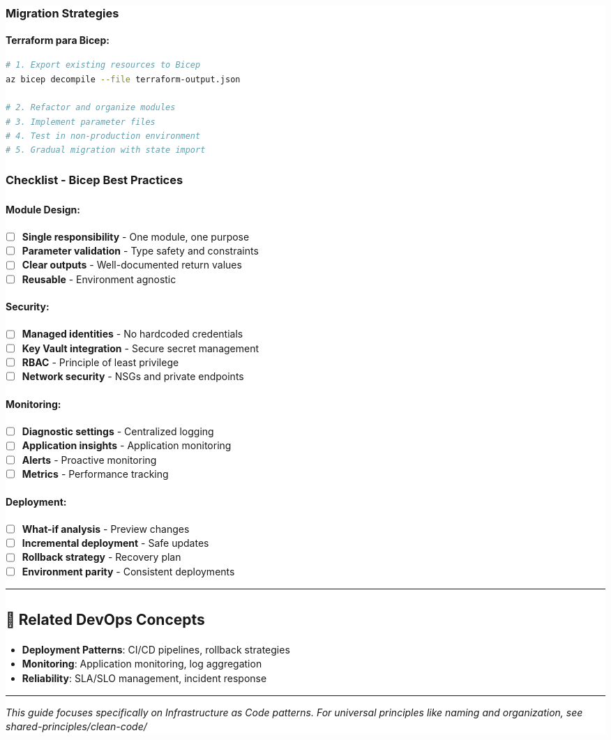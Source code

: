 ### **Migration Strategies**

**Terraform para Bicep:**

```bash
# 1. Export existing resources to Bicep
az bicep decompile --file terraform-output.json

# 2. Refactor and organize modules
# 3. Implement parameter files
# 4. Test in non-production environment
# 5. Gradual migration with state import
```

### **Checklist - Bicep Best Practices**

#### **Module Design:**

- [ ] **Single responsibility** - One module, one purpose
- [ ] **Parameter validation** - Type safety and constraints
- [ ] **Clear outputs** - Well-documented return values
- [ ] **Reusable** - Environment agnostic

#### **Security:**

- [ ] **Managed identities** - No hardcoded credentials
- [ ] **Key Vault integration** - Secure secret management
- [ ] **RBAC** - Principle of least privilege
- [ ] **Network security** - NSGs and private endpoints

#### **Monitoring:**

- [ ] **Diagnostic settings** - Centralized logging
- [ ] **Application insights** - Application monitoring
- [ ] **Alerts** - Proactive monitoring
- [ ] **Metrics** - Performance tracking

#### **Deployment:**

- [ ] **What-if analysis** - Preview changes
- [ ] **Incremental deployment** - Safe updates
- [ ] **Rollback strategy** - Recovery plan
- [ ] **Environment parity** - Consistent deployments

---

## 🔗 Related DevOps Concepts

- **Deployment Patterns**: CI/CD pipelines, rollback strategies
- **Monitoring**: Application monitoring, log aggregation
- **Reliability**: SLA/SLO management, incident response

---

_This guide focuses specifically on Infrastructure as Code patterns. For universal principles like naming and organization, see shared-principles/clean-code/_
